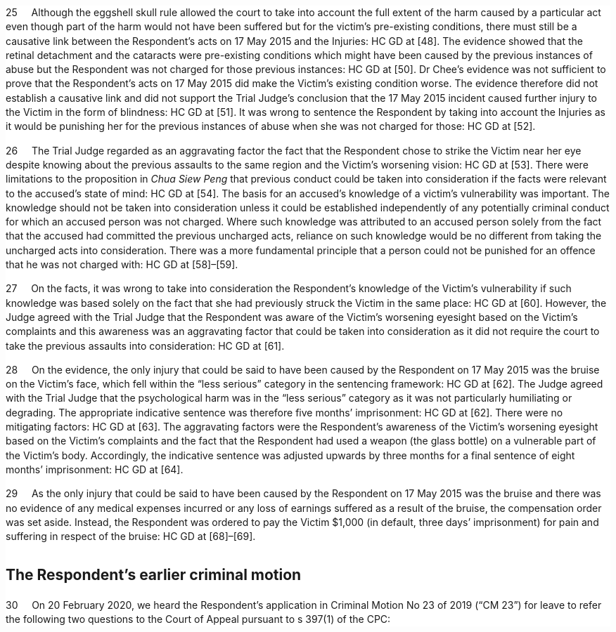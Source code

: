 25     Although the eggshell skull rule allowed the court to take into account the full extent of the harm caused by a particular act even though part of the harm would not have been suffered but for the victim’s pre-existing conditions, there must still be a causative link between the Respondent’s acts on 17 May 2015 and the Injuries: HC GD at \[48\]. The evidence showed that the retinal detachment and the cataracts were pre-existing conditions which might have been caused by the previous instances of abuse but the Respondent was not charged for those previous instances: HC GD at \[50\]. Dr Chee’s evidence was not sufficient to prove that the Respondent’s acts on 17 May 2015 did make the Victim’s existing condition worse. The evidence therefore did not establish a causative link and did not support the Trial Judge’s conclusion that the 17 May 2015 incident caused further injury to the Victim in the form of blindness: HC GD at \[51\]. It was wrong to sentence the Respondent by taking into account the Injuries as it would be punishing her for the previous instances of abuse when she was not charged for those: HC GD at \[52\].

26     The Trial Judge regarded as an aggravating factor the fact that the Respondent chose to strike the Victim near her eye despite knowing about the previous assaults to the same region and the Victim’s worsening vision: HC GD at \[53\]. There were limitations to the proposition in _Chua Siew Peng_ that previous conduct could be taken into consideration if the facts were relevant to the accused’s state of mind: HC GD at \[54\]. The basis for an accused’s knowledge of a victim’s vulnerability was important. The knowledge should not be taken into consideration unless it could be established independently of any potentially criminal conduct for which an accused person was not charged. Where such knowledge was attributed to an accused person solely from the fact that the accused had committed the previous uncharged acts, reliance on such knowledge would be no different from taking the uncharged acts into consideration. There was a more fundamental principle that a person could not be punished for an offence that he was not charged with: HC GD at \[58\]–‍\[59\].

27     On the facts, it was wrong to take into consideration the Respondent’s knowledge of the Victim’s vulnerability if such knowledge was based solely on the fact that she had previously struck the Victim in the same place: HC GD at \[60\]. However, the Judge agreed with the Trial Judge that the Respondent was aware of the Victim’s worsening eyesight based on the Victim’s complaints and this awareness was an aggravating factor that could be taken into consideration as it did not require the court to take the previous assaults into consideration: HC GD at \[61\].

28     On the evidence, the only injury that could be said to have been caused by the Respondent on 17 May 2015 was the bruise on the Victim’s face, which fell within the “less serious” category in the sentencing framework: HC GD at \[62\]. The Judge agreed with the Trial Judge that the psychological harm was in the “less serious” category as it was not particularly humiliating or degrading. The appropriate indicative sentence was therefore five months’ imprisonment: HC GD at \[62\]. There were no mitigating factors: HC GD at \[63\]. The aggravating factors were the Respondent’s awareness of the Victim’s worsening eyesight based on the Victim’s complaints and the fact that the Respondent had used a weapon (the glass bottle) on a vulnerable part of the Victim’s body. Accordingly, the indicative sentence was adjusted upwards by three months for a final sentence of eight months’ imprisonment: HC GD at \[64\].

29     As the only injury that could be said to have been caused by the Respondent on 17 May 2015 was the bruise and there was no evidence of any medical expenses incurred or any loss of earnings suffered as a result of the bruise, the compensation order was set aside. Instead, the Respondent was ordered to pay the Victim $1,000 (in default, three days’ imprisonment) for pain and suffering in respect of the bruise: HC GD at \[68\]–\[69\].

## The Respondent’s earlier criminal motion

30     On 20 February 2020, we heard the Respondent’s application in Criminal Motion No 23 of 2019 (“CM 23”) for leave to refer the following two questions to the Court of Appeal pursuant to s 397(1) of the CPC:


[^1]: Prosecution’s submissions at para 29.
[^2]: Prosecution’s submissions at para 4.
[^3]: Prosecution’s submissions at para 32.
[^4]: Prosecution’s submissions at para 35.
[^5]: Prosecution’s submissions at paras 37–38.
[^6]: Prosecution’s submissions at para 43.
[^7]: Prosecution’s submissions at para 45.
[^8]: Prosecution’s submissions at para 46.
[^9]: Prosecution’s submissions at para 50.
[^10]: Prosecution’s submissions at para 50.
[^11]: Prosecution’s submissions at para 51.
[^12]: Prosecution’s submissions at para 55.
[^13]: Prosecution’s submissions at para 4.
[^14]: Prosecution’s submissions at paras 56–57.
[^15]: Prosecution’s submissions at paras 80–81.
[^16]: Prosecution’s submissions at para 82.
[^17]: Prosecution’s submissions at para 83.
[^18]: Prosecution’s submissions at paras 67–68.
[^19]: Prosecution’s submissions at para 68.
[^20]: Prosecution’s submissions at para 71.
[^21]: Prosecution’s submissions at para 73.
[^22]: Respondent’s submissions at para 3.
[^23]: Respondent’s submissions at para 18.
[^24]: Respondent’s submissions at para 26.
[^25]: Respondent’s submissions at para 30.
[^26]: Respondent’s submissions at paras 33, 37.
[^27]: Respondent’s submissions at para 41.
[^28]: Respondent’s submissions at para 44.
[^29]: Respondent’s submissions at para 48.
[^30]: Respondent’s submissions at paras 49–50.
[^31]: Respondent’s submissions at para 60.
[^32]: Respondent’s submissions at paras 68, 72.
[^33]: Respondent’s submissions at para 69.
[^34]: Respondent’s submissions at para 75.
[^35]: ROP Vol 1 pp 339–340 (NEs 12 Oct 2017 pp 45–46), p 343 (NEs 12 Oct 2017 p 49).
[^36]: ROP Vol 1 pp 319–321 (NEs 12 Oct 2017 p 25–27).
[^37]: ROP Vol 1 pp 335 (NEs 12 Oct 2017 p 41); p 340 (NEs 12 Oct 2017 p 46).
[^38]: ROP Vol 1 pp 171, 179–180 (NEs 7 Jul 2017 p 81, 89–90).